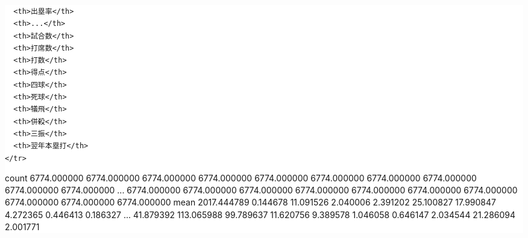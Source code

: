       <th>出塁率</th>
      <th>...</th>
      <th>試合数</th>
      <th>打席数</th>
      <th>打数</th>
      <th>得点</th>
      <th>四球</th>
      <th>死球</th>
      <th>犠飛</th>
      <th>併殺</th>
      <th>三振</th>
      <th>翌年本塁打</th>
    </tr>
  </thead>
  <tbody>
    <tr>
      <th>count</th>
      <td>6774.000000</td>
      <td>6774.000000</td>
      <td>6774.000000</td>
      <td>6774.000000</td>
      <td>6774.000000</td>
      <td>6774.000000</td>
      <td>6774.000000</td>
      <td>6774.000000</td>
      <td>6774.000000</td>
      <td>6774.000000</td>
      <td>...</td>
      <td>6774.000000</td>
      <td>6774.000000</td>
      <td>6774.000000</td>
      <td>6774.000000</td>
      <td>6774.000000</td>
      <td>6774.000000</td>
      <td>6774.000000</td>
      <td>6774.000000</td>
      <td>6774.000000</td>
      <td>6774.000000</td>
    </tr>
    <tr>
      <th>mean</th>
      <td>2017.444789</td>
      <td>0.144678</td>
      <td>11.091526</td>
      <td>2.040006</td>
      <td>2.391202</td>
      <td>25.100827</td>
      <td>17.990847</td>
      <td>4.272365</td>
      <td>0.446413</td>
      <td>0.186327</td>
      <td>...</td>
      <td>41.879392</td>
      <td>113.065988</td>
      <td>99.789637</td>
      <td>11.620756</td>
      <td>9.389578</td>
      <td>1.046058</td>
      <td>0.646147</td>
      <td>2.034544</td>
      <td>21.286094</td>
      <td>2.001771</td>
    </tr>
    <tr>